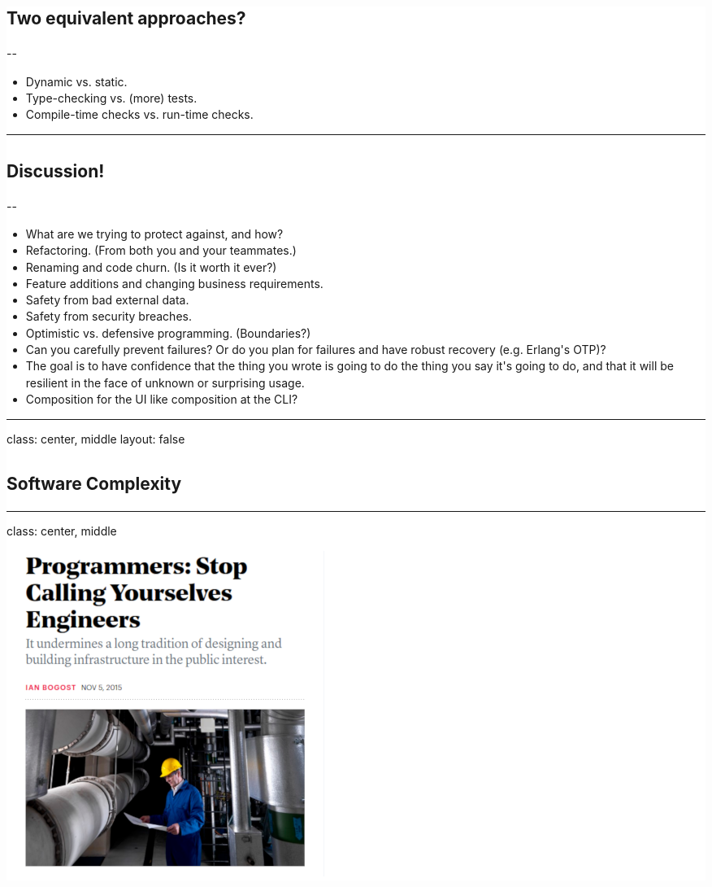 
## Two equivalent approaches?

--

* Dynamic vs. static.
* Type-checking vs. (more) tests.
* Compile-time checks vs. run-time checks.

---

## Discussion!

--

* What are we trying to protect against, and how?
* Refactoring. (From both you and your teammates.)
* Renaming and code churn. (Is it worth it ever?)
* Feature additions and changing business requirements.
* Safety from bad external data.
* Safety from security breaches.
* Optimistic vs. defensive programming. (Boundaries?)
* Can you carefully prevent failures? Or do you plan for failures and have
  robust recovery (e.g. Erlang's OTP)?
* The goal is to have confidence that the thing you wrote is going to do the
  thing you say it's going to do, and that it will be resilient in the face of
  unknown or surprising usage.
* Composition for the UI like composition at the CLI?

---

class: center, middle
layout: false

## Software Complexity

---

class: center, middle

<a href="https://www.theatlantic.com/technology/archive/2015/11/programmers-should-not-call-themselves-engineers/414271/">
    <img src="./img/programmer-engineers.png">
</a>
